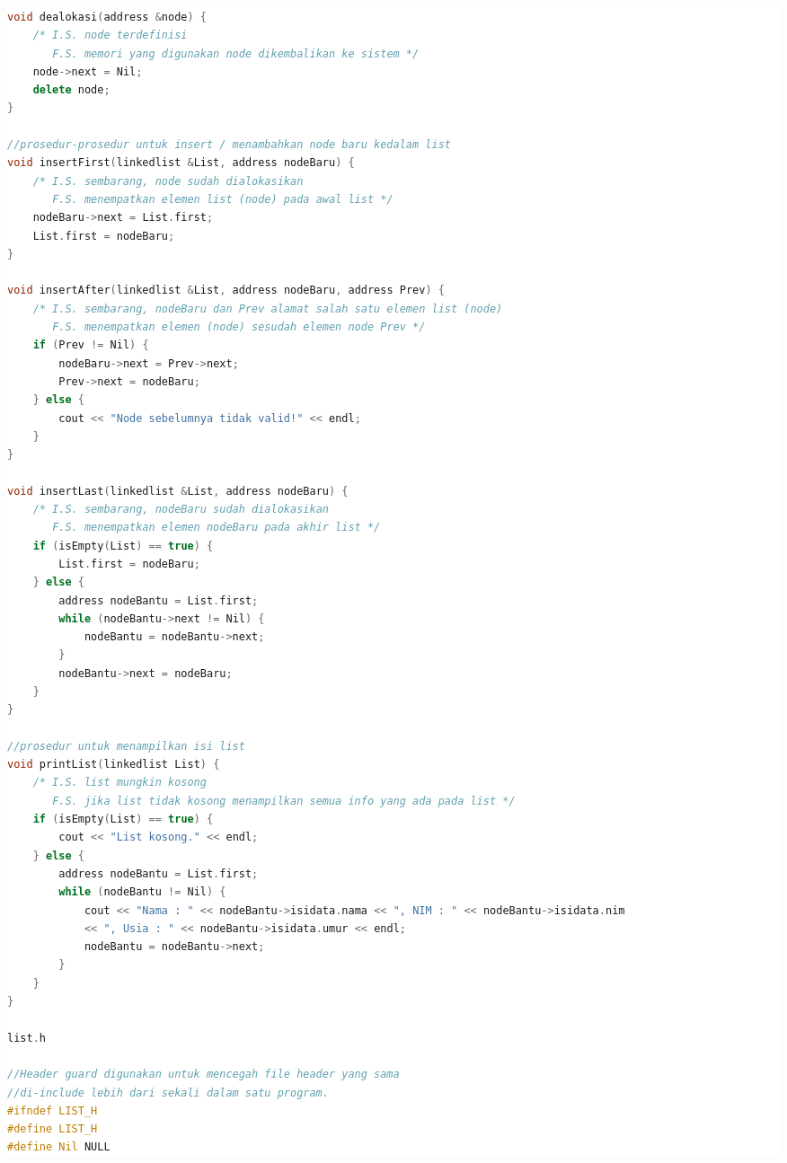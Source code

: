 ```C++
void dealokasi(address &node) {
    /* I.S. node terdefinisi
       F.S. memori yang digunakan node dikembalikan ke sistem */
    node->next = Nil;
    delete node;
}

//prosedur-prosedur untuk insert / menambahkan node baru kedalam list
void insertFirst(linkedlist &List, address nodeBaru) {
    /* I.S. sembarang, node sudah dialokasikan
       F.S. menempatkan elemen list (node) pada awal list */
    nodeBaru->next = List.first; 
    List.first = nodeBaru;
}

void insertAfter(linkedlist &List, address nodeBaru, address Prev) {
    /* I.S. sembarang, nodeBaru dan Prev alamat salah satu elemen list (node)
       F.S. menempatkan elemen (node) sesudah elemen node Prev */
    if (Prev != Nil) {
        nodeBaru->next = Prev->next;
        Prev->next = nodeBaru;
    } else {
        cout << "Node sebelumnya tidak valid!" << endl;
    }
}

void insertLast(linkedlist &List, address nodeBaru) {
    /* I.S. sembarang, nodeBaru sudah dialokasikan
       F.S. menempatkan elemen nodeBaru pada akhir list */
    if (isEmpty(List) == true) {
        List.first = nodeBaru;
    } else {
        address nodeBantu = List.first;
        while (nodeBantu->next != Nil) {
            nodeBantu = nodeBantu->next;
        }
        nodeBantu->next = nodeBaru;
    }
}

//prosedur untuk menampilkan isi list
void printList(linkedlist List) {
    /* I.S. list mungkin kosong
       F.S. jika list tidak kosong menampilkan semua info yang ada pada list */
    if (isEmpty(List) == true) {
        cout << "List kosong." << endl;
    } else {
        address nodeBantu = List.first;
        while (nodeBantu != Nil) { 
            cout << "Nama : " << nodeBantu->isidata.nama << ", NIM : " << nodeBantu->isidata.nim 
            << ", Usia : " << nodeBantu->isidata.umur << endl;
            nodeBantu = nodeBantu->next;
        }
    }
}

list.h

//Header guard digunakan untuk mencegah file header yang sama 
//di-include lebih dari sekali dalam satu program.
#ifndef LIST_H
#define LIST_H
#define Nil NULL
```